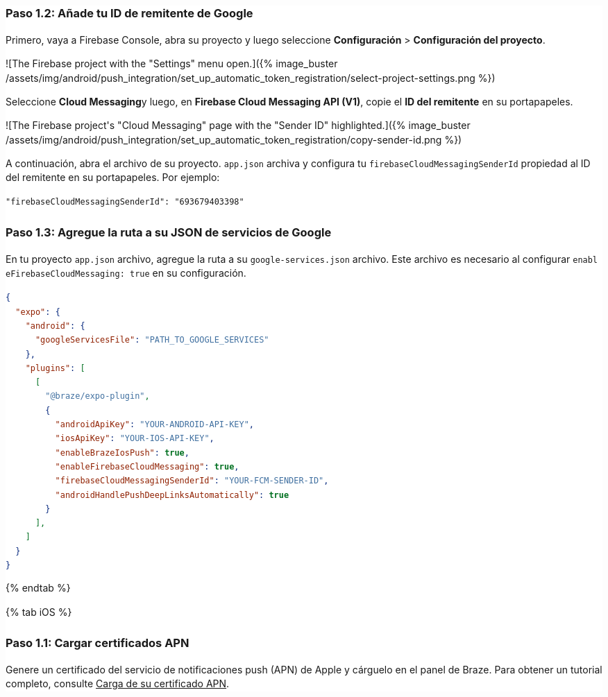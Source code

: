 ### Paso 1.2: Añade tu ID de remitente de Google

Primero, vaya a Firebase Console, abra su proyecto y luego seleccione <i class="fa-solid fa-gear"></i>**Configuración** > **Configuración del proyecto**.

![The Firebase project with the "Settings" menu open.]({% image_buster /assets/img/android/push_integration/set_up_automatic_token_registration/select-project-settings.png %})

Seleccione **Cloud Messaging**y luego, en **Firebase Cloud Messaging API (V1)**, copie el **ID del remitente** en su portapapeles.

![The Firebase project's "Cloud Messaging" page with the "Sender ID" highlighted.]({% image_buster /assets/img/android/push_integration/set_up_automatic_token_registration/copy-sender-id.png %})

A continuación, abra el archivo de su proyecto. `app.json` archiva y configura tu `firebaseCloudMessagingSenderId` propiedad al ID del remitente en su portapapeles. Por ejemplo:

```
"firebaseCloudMessagingSenderId": "693679403398"
```

### Paso 1.3: Agregue la ruta a su JSON de servicios de Google

En tu proyecto `app.json` archivo, agregue la ruta a su `google-services.json` archivo. Este archivo es necesario al configurar `enableFirebaseCloudMessaging: true` en su configuración.

```json
{
  "expo": {
    "android": {
      "googleServicesFile": "PATH_TO_GOOGLE_SERVICES"
    },
    "plugins": [
      [
        "@braze/expo-plugin",
        {
          "androidApiKey": "YOUR-ANDROID-API-KEY",
          "iosApiKey": "YOUR-IOS-API-KEY",
          "enableBrazeIosPush": true,
          "enableFirebaseCloudMessaging": true,
          "firebaseCloudMessagingSenderId": "YOUR-FCM-SENDER-ID",
          "androidHandlePushDeepLinksAutomatically": true
        }
      ],
    ]
  }
}
```
{% endtab %}

{% tab iOS %}
### Paso 1.1: Cargar certificados APN

Genere un certificado del servicio de notificaciones push (APN) de Apple y cárguelo en el panel de Braze. Para obtener un tutorial completo, consulte [Carga de su certificado APN]({{site.baseurl}}/developer_guide/platform_integration_guides/swift/push_notifications/integration/#step-1-upload-your-apns-certificate).
